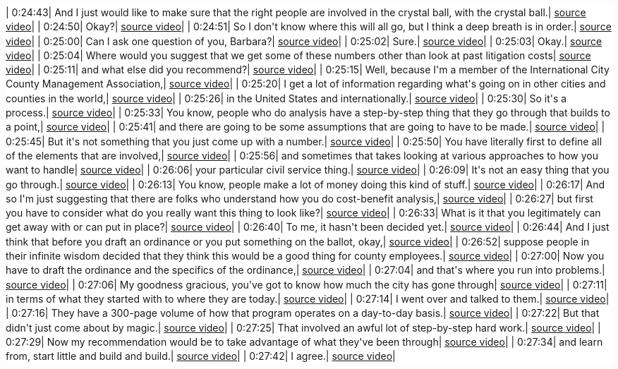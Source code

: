 | 0:24:43| And I just would like to make sure that the right people are involved in the crystal ball, with the crystal ball.| [source video](https://archive.org/details/cocom080722publichearing?start=1483)|
| 0:24:50| Okay?| [source video](https://archive.org/details/cocom080722publichearing?start=1490)|
| 0:24:51| So I don't know where this will all go, but I think a deep breath is in order.| [source video](https://archive.org/details/cocom080722publichearing?start=1491)|
| 0:25:00| Can I ask one question of you, Barbara?| [source video](https://archive.org/details/cocom080722publichearing?start=1500)|
| 0:25:02| Sure.| [source video](https://archive.org/details/cocom080722publichearing?start=1502)|
| 0:25:03| Okay.| [source video](https://archive.org/details/cocom080722publichearing?start=1503)|
| 0:25:04| Where would you suggest that we get some of these numbers other than look at past litigation costs| [source video](https://archive.org/details/cocom080722publichearing?start=1504)|
| 0:25:11| and what else did you recommend?| [source video](https://archive.org/details/cocom080722publichearing?start=1511)|
| 0:25:15| Well, because I'm a member of the International City County Management Association,| [source video](https://archive.org/details/cocom080722publichearing?start=1515)|
| 0:25:20| I get a lot of information regarding what's going on in other cities and counties in the world,| [source video](https://archive.org/details/cocom080722publichearing?start=1520)|
| 0:25:26| in the United States and internationally.| [source video](https://archive.org/details/cocom080722publichearing?start=1526)|
| 0:25:30| So it's a process.| [source video](https://archive.org/details/cocom080722publichearing?start=1530)|
| 0:25:33| You know, people who do analysis have a step-by-step thing that they go through that builds to a point,| [source video](https://archive.org/details/cocom080722publichearing?start=1533)|
| 0:25:41| and there are going to be some assumptions that are going to have to be made.| [source video](https://archive.org/details/cocom080722publichearing?start=1541)|
| 0:25:45| But it's not something that you just come up with a number.| [source video](https://archive.org/details/cocom080722publichearing?start=1545)|
| 0:25:50| You have literally first to define all of the elements that are involved,| [source video](https://archive.org/details/cocom080722publichearing?start=1550)|
| 0:25:56| and sometimes that takes looking at various approaches to how you want to handle| [source video](https://archive.org/details/cocom080722publichearing?start=1556)|
| 0:26:06| your particular civil service thing.| [source video](https://archive.org/details/cocom080722publichearing?start=1566)|
| 0:26:09| It's not an easy thing that you go through.| [source video](https://archive.org/details/cocom080722publichearing?start=1569)|
| 0:26:13| You know, people make a lot of money doing this kind of stuff.| [source video](https://archive.org/details/cocom080722publichearing?start=1573)|
| 0:26:17| And so I'm just suggesting that there are folks who understand how you do cost-benefit analysis,| [source video](https://archive.org/details/cocom080722publichearing?start=1577)|
| 0:26:27| but first you have to consider what do you really want this thing to look like?| [source video](https://archive.org/details/cocom080722publichearing?start=1587)|
| 0:26:33| What is it that you legitimately can get away with or can put in place?| [source video](https://archive.org/details/cocom080722publichearing?start=1593)|
| 0:26:40| To me, it hasn't been decided yet.| [source video](https://archive.org/details/cocom080722publichearing?start=1600)|
| 0:26:44| And I just think that before you draft an ordinance or you put something on the ballot, okay,| [source video](https://archive.org/details/cocom080722publichearing?start=1604)|
| 0:26:52| suppose people in their infinite wisdom decided that they think this would be a good thing for county employees.| [source video](https://archive.org/details/cocom080722publichearing?start=1612)|
| 0:27:00| Now you have to draft the ordinance and the specifics of the ordinance,| [source video](https://archive.org/details/cocom080722publichearing?start=1620)|
| 0:27:04| and that's where you run into problems.| [source video](https://archive.org/details/cocom080722publichearing?start=1624)|
| 0:27:06| My goodness gracious, you've got to know how much the city has gone through| [source video](https://archive.org/details/cocom080722publichearing?start=1626)|
| 0:27:11| in terms of what they started with to where they are today.| [source video](https://archive.org/details/cocom080722publichearing?start=1631)|
| 0:27:14| I went over and talked to them.| [source video](https://archive.org/details/cocom080722publichearing?start=1634)|
| 0:27:16| They have a 300-page volume of how that program operates on a day-to-day basis.| [source video](https://archive.org/details/cocom080722publichearing?start=1636)|
| 0:27:22| But that didn't just come about by magic.| [source video](https://archive.org/details/cocom080722publichearing?start=1642)|
| 0:27:25| That involved an awful lot of step-by-step hard work.| [source video](https://archive.org/details/cocom080722publichearing?start=1645)|
| 0:27:29| Now my recommendation would be to take advantage of what they've been through| [source video](https://archive.org/details/cocom080722publichearing?start=1649)|
| 0:27:34| and learn from, start little and build and build.| [source video](https://archive.org/details/cocom080722publichearing?start=1654)|
| 0:27:42| I agree.| [source video](https://archive.org/details/cocom080722publichearing?start=1662)|